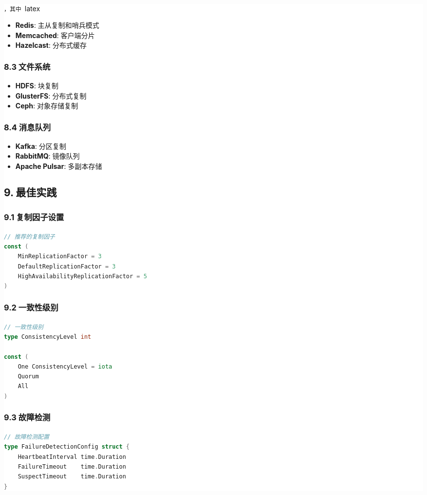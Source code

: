 ```，其中 ```latex
- **Redis**: 主从复制和哨兵模式
- **Memcached**: 客户端分片
- **Hazelcast**: 分布式缓存

### 8.3 文件系统

- **HDFS**: 块复制
- **GlusterFS**: 分布式复制
- **Ceph**: 对象存储复制

### 8.4 消息队列

- **Kafka**: 分区复制
- **RabbitMQ**: 镜像队列
- **Apache Pulsar**: 多副本存储

## 9. 最佳实践

### 9.1 复制因子设置

```go
// 推荐的复制因子
const (
    MinReplicationFactor = 3
    DefaultReplicationFactor = 3
    HighAvailabilityReplicationFactor = 5
)
```

### 9.2 一致性级别

```go
// 一致性级别
type ConsistencyLevel int

const (
    One ConsistencyLevel = iota
    Quorum
    All
)
```

### 9.3 故障检测

```go
// 故障检测配置
type FailureDetectionConfig struct {
    HeartbeatInterval time.Duration
    FailureTimeout    time.Duration
    SuspectTimeout    time.Duration
}
```
